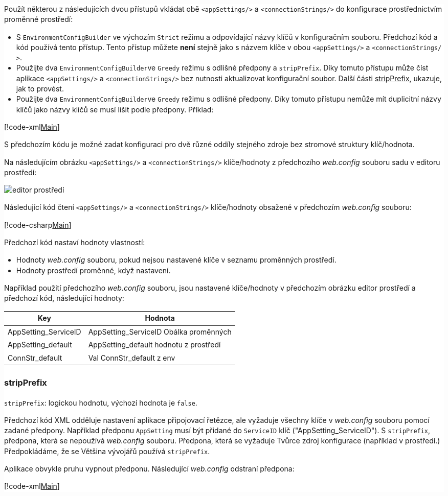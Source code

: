 Použít některou z následujících dvou přístupů vkládat obě `<appSettings/>` a `<connectionStrings/>` do konfigurace prostřednictvím proměnné prostředí:

* S `EnvironmentConfigBuilder` ve výchozím `Strict` režimu a odpovídající názvy klíčů v konfiguračním souboru. Předchozí kód a kód používá tento přístup. Tento přístup můžete **není** stejně jako s názvem klíče v obou `<appSettings/>` a `<connectionStrings/>`.
* Použijte dva `EnvironmentConfigBuilder`ve `Greedy` režimu s odlišné předpony a `stripPrefix`. Díky tomuto přístupu může číst aplikace `<appSettings/>` a `<connectionStrings/>` bez nutnosti aktualizovat konfigurační soubor. Další části [stripPrefix](#stripprefix), ukazuje, jak to provést.
* Použijte dva `EnvironmentConfigBuilder`ve `Greedy` režimu s odlišné předpony. Díky tomuto přístupu nemůže mít duplicitní názvy klíčů jako názvy klíčů se musí lišit podle předpony.  Příklad:

[!code-xml[Main](config-builder/MyConfigBuilders/WebPrefix.config?name=snippet&highlight=11-99)]

S předchozím kódu je možné zadat konfiguraci pro dvě různé oddíly stejného zdroje bez stromové struktury klíč/hodnota.

Na následujícím obrázku `<appSettings/>` a `<connectionStrings/>` klíče/hodnoty z předchozího *web.config* souboru sadu v editoru prostředí:

![editor prostředí](config-builder/static/prefix.png)

Následující kód čtení `<appSettings/>` a `<connectionStrings/>` klíče/hodnoty obsažené v předchozím *web.config* souboru:

[!code-csharp[Main](config-builder/MyConfigBuilders/Contact.aspx.cs?name=snippet)]

Předchozí kód nastaví hodnoty vlastností:

* Hodnoty *web.config* souboru, pokud nejsou nastavené klíče v seznamu proměnných prostředí.
* Hodnoty prostředí proměnné, když nastavení.

Například použití předchozího *web.config* souboru, jsou nastavené klíče/hodnoty v předchozím obrázku editor prostředí a předchozí kód, následující hodnoty:

|  Key              | Hodnota |
| ----------------- | ------------ |
|     AppSetting_ServiceID           | AppSetting_ServiceID Obálka proměnných|
|    AppSetting_default            | AppSetting_default hodnotu z prostředí |
|       ConnStr_default         | Val ConnStr_default z env|

### <a name="stripprefix"></a>stripPrefix

`stripPrefix`: logickou hodnotu, výchozí hodnota je `false`. 

Předchozí kód XML odděluje nastavení aplikace připojovací řetězce, ale vyžaduje všechny klíče v *web.config* souboru pomocí zadané předpony. Například předponu `AppSetting` musí být přidané do `ServiceID` klíč ("AppSetting_ServiceID"). S `stripPrefix`, předpona, která se nepoužívá *web.config* souboru. Předpona, která se vyžaduje Tvůrce zdroj konfigurace (například v prostředí.) Předpokládáme, že se Většina vývojářů používá `stripPrefix`.

Aplikace obvykle pruhu vypnout předponu. Následující *web.config* odstraní předpona:

[!code-xml[Main](config-builder/MyConfigBuilders/WebPrefixStrip.config?name=snippet&highlight=14,19)]
